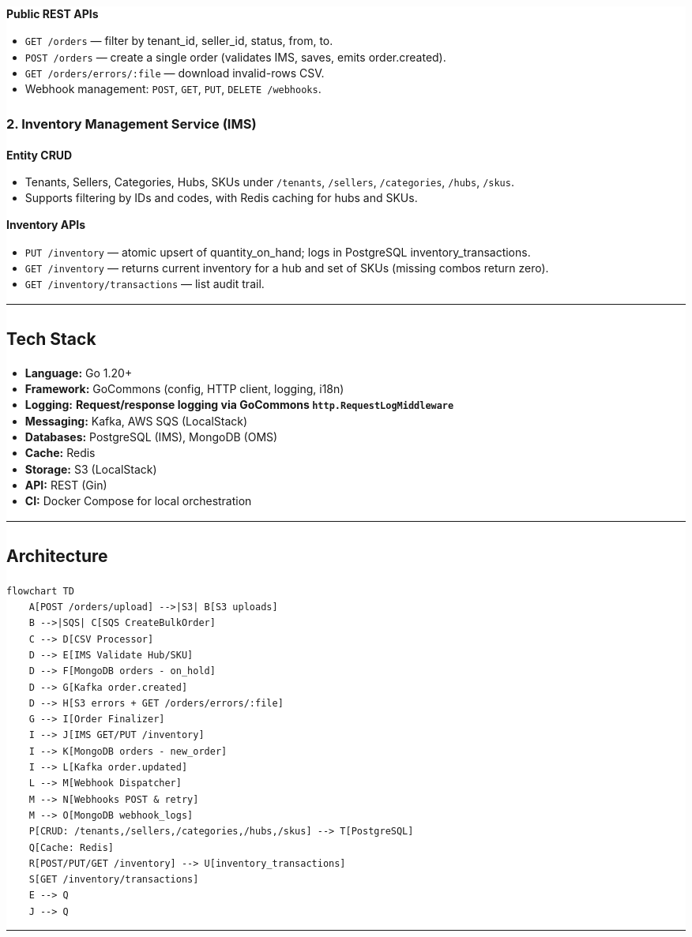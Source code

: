 **Public REST APIs**
- `GET /orders` — filter by tenant_id, seller_id, status, from, to.
- `POST /orders` — create a single order (validates IMS, saves, emits order.created).
- `GET /orders/errors/:file` — download invalid-rows CSV.
- Webhook management: `POST`, `GET`, `PUT`, `DELETE /webhooks`.

### 2. Inventory Management Service (IMS)

**Entity CRUD**
- Tenants, Sellers, Categories, Hubs, SKUs under `/tenants`, `/sellers`, `/categories`, `/hubs`, `/skus`.
- Supports filtering by IDs and codes, with Redis caching for hubs and SKUs.

**Inventory APIs**
- `PUT /inventory` — atomic upsert of quantity_on_hand; logs in PostgreSQL inventory_transactions.
- `GET /inventory` — returns current inventory for a hub and set of SKUs (missing combos return zero).
- `GET /inventory/transactions` — list audit trail.

---

## Tech Stack
- **Language:** Go 1.20+
- **Framework:** GoCommons (config, HTTP client, logging, i18n)
- **Logging:** **Request/response logging via GoCommons `http.RequestLogMiddleware`**
- **Messaging:** Kafka, AWS SQS (LocalStack)
- **Databases:** PostgreSQL (IMS), MongoDB (OMS)
- **Cache:** Redis
- **Storage:** S3 (LocalStack)
- **API:** REST (Gin)
- **CI:** Docker Compose for local orchestration

---

## Architecture

```mermaid
flowchart TD
    A[POST /orders/upload] -->|S3| B[S3 uploads]
    B -->|SQS| C[SQS CreateBulkOrder]
    C --> D[CSV Processor]
    D --> E[IMS Validate Hub/SKU]
    D --> F[MongoDB orders - on_hold]
    D --> G[Kafka order.created]
    D --> H[S3 errors + GET /orders/errors/:file]
    G --> I[Order Finalizer]
    I --> J[IMS GET/PUT /inventory]
    I --> K[MongoDB orders - new_order]
    I --> L[Kafka order.updated]
    L --> M[Webhook Dispatcher]
    M --> N[Webhooks POST & retry]
    M --> O[MongoDB webhook_logs]
    P[CRUD: /tenants,/sellers,/categories,/hubs,/skus] --> T[PostgreSQL]
    Q[Cache: Redis]
    R[POST/PUT/GET /inventory] --> U[inventory_transactions]
    S[GET /inventory/transactions]
    E --> Q
    J --> Q
```

---